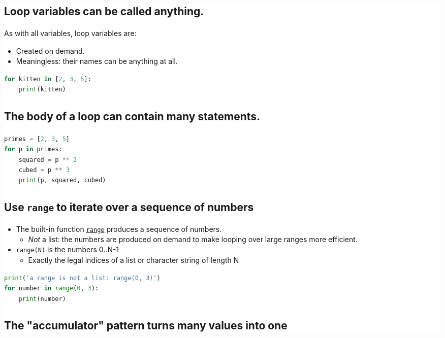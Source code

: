 ## Loop variables can be called anything.

As with all variables, loop variables are:
*   Created on demand.
*   Meaningless: their names can be anything at all.

~~~python
for kitten in [2, 3, 5]:
    print(kitten)
~~~



```python

```

## The body of a loop can contain many statements.

~~~python
primes = [2, 3, 5]
for p in primes:
    squared = p ** 2
    cubed = p ** 3
    print(p, squared, cubed)
~~~




```python

```

## Use `range` to iterate over a sequence of numbers

*   The built-in function [`range`](https://docs.python.org/3/library/stdtypes.html#range) produces a sequence of numbers.
    *   *Not* a list: the numbers are produced on demand
        to make looping over large ranges more efficient.
*   `range(N)` is the numbers 0..N-1
    *   Exactly the legal indices of a list or character string of length N

~~~python
print('a range is not a list: range(0, 3)')
for number in range(0, 3):
    print(number)
~~~




```python

```

## The "accumulator" pattern turns many values into one
